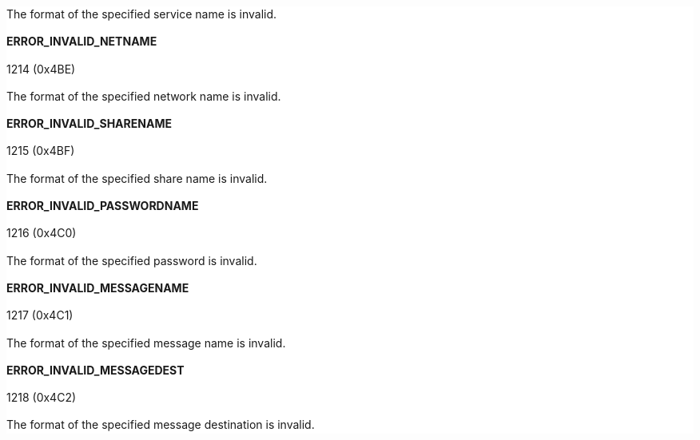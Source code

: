 
The format of the specified service name is invalid.


   

<span id="ERROR_INVALID_NETNAME"></span><span id="error_invalid_netname"></span>**ERROR\_INVALID\_NETNAME**
   

1214 (0x4BE)
 



The format of the specified network name is invalid.


   

<span id="ERROR_INVALID_SHARENAME"></span><span id="error_invalid_sharename"></span>**ERROR\_INVALID\_SHARENAME**
   

1215 (0x4BF)
 



The format of the specified share name is invalid.


   

<span id="ERROR_INVALID_PASSWORDNAME"></span><span id="error_invalid_passwordname"></span>**ERROR\_INVALID\_PASSWORDNAME**
   

1216 (0x4C0)
 



The format of the specified password is invalid.


   

<span id="ERROR_INVALID_MESSAGENAME"></span><span id="error_invalid_messagename"></span>**ERROR\_INVALID\_MESSAGENAME**
   

1217 (0x4C1)
 



The format of the specified message name is invalid.


   

<span id="ERROR_INVALID_MESSAGEDEST"></span><span id="error_invalid_messagedest"></span>**ERROR\_INVALID\_MESSAGEDEST**
   

1218 (0x4C2)
 



The format of the specified message destination is invalid.


   